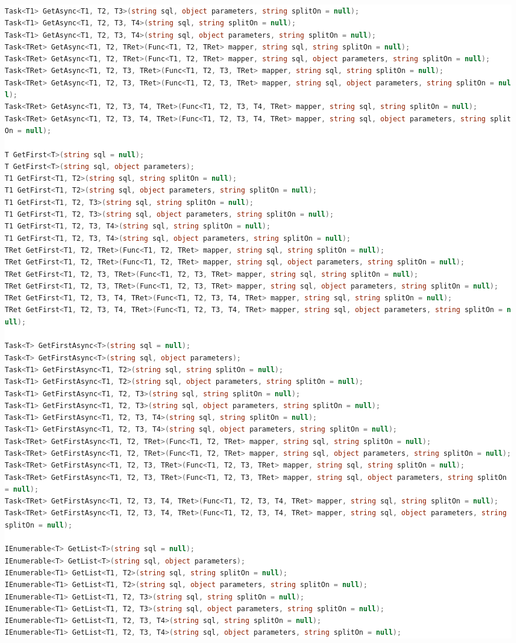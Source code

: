 ```csharp
Task<T1> GetAsync<T1, T2, T3>(string sql, object parameters, string splitOn = null);
Task<T1> GetAsync<T1, T2, T3, T4>(string sql, string splitOn = null);
Task<T1> GetAsync<T1, T2, T3, T4>(string sql, object parameters, string splitOn = null);
Task<TRet> GetAsync<T1, T2, TRet>(Func<T1, T2, TRet> mapper, string sql, string splitOn = null);
Task<TRet> GetAsync<T1, T2, TRet>(Func<T1, T2, TRet> mapper, string sql, object parameters, string splitOn = null);
Task<TRet> GetAsync<T1, T2, T3, TRet>(Func<T1, T2, T3, TRet> mapper, string sql, string splitOn = null);
Task<TRet> GetAsync<T1, T2, T3, TRet>(Func<T1, T2, T3, TRet> mapper, string sql, object parameters, string splitOn = null);
Task<TRet> GetAsync<T1, T2, T3, T4, TRet>(Func<T1, T2, T3, T4, TRet> mapper, string sql, string splitOn = null);
Task<TRet> GetAsync<T1, T2, T3, T4, TRet>(Func<T1, T2, T3, T4, TRet> mapper, string sql, object parameters, string splitOn = null);

T GetFirst<T>(string sql = null);
T GetFirst<T>(string sql, object parameters);
T1 GetFirst<T1, T2>(string sql, string splitOn = null);
T1 GetFirst<T1, T2>(string sql, object parameters, string splitOn = null);
T1 GetFirst<T1, T2, T3>(string sql, string splitOn = null);
T1 GetFirst<T1, T2, T3>(string sql, object parameters, string splitOn = null);
T1 GetFirst<T1, T2, T3, T4>(string sql, string splitOn = null);
T1 GetFirst<T1, T2, T3, T4>(string sql, object parameters, string splitOn = null);
TRet GetFirst<T1, T2, TRet>(Func<T1, T2, TRet> mapper, string sql, string splitOn = null);
TRet GetFirst<T1, T2, TRet>(Func<T1, T2, TRet> mapper, string sql, object parameters, string splitOn = null);
TRet GetFirst<T1, T2, T3, TRet>(Func<T1, T2, T3, TRet> mapper, string sql, string splitOn = null);
TRet GetFirst<T1, T2, T3, TRet>(Func<T1, T2, T3, TRet> mapper, string sql, object parameters, string splitOn = null);
TRet GetFirst<T1, T2, T3, T4, TRet>(Func<T1, T2, T3, T4, TRet> mapper, string sql, string splitOn = null);
TRet GetFirst<T1, T2, T3, T4, TRet>(Func<T1, T2, T3, T4, TRet> mapper, string sql, object parameters, string splitOn = null);

Task<T> GetFirstAsync<T>(string sql = null);
Task<T> GetFirstAsync<T>(string sql, object parameters);
Task<T1> GetFirstAsync<T1, T2>(string sql, string splitOn = null);
Task<T1> GetFirstAsync<T1, T2>(string sql, object parameters, string splitOn = null);
Task<T1> GetFirstAsync<T1, T2, T3>(string sql, string splitOn = null);
Task<T1> GetFirstAsync<T1, T2, T3>(string sql, object parameters, string splitOn = null);
Task<T1> GetFirstAsync<T1, T2, T3, T4>(string sql, string splitOn = null);
Task<T1> GetFirstAsync<T1, T2, T3, T4>(string sql, object parameters, string splitOn = null);
Task<TRet> GetFirstAsync<T1, T2, TRet>(Func<T1, T2, TRet> mapper, string sql, string splitOn = null);
Task<TRet> GetFirstAsync<T1, T2, TRet>(Func<T1, T2, TRet> mapper, string sql, object parameters, string splitOn = null);
Task<TRet> GetFirstAsync<T1, T2, T3, TRet>(Func<T1, T2, T3, TRet> mapper, string sql, string splitOn = null);
Task<TRet> GetFirstAsync<T1, T2, T3, TRet>(Func<T1, T2, T3, TRet> mapper, string sql, object parameters, string splitOn = null);
Task<TRet> GetFirstAsync<T1, T2, T3, T4, TRet>(Func<T1, T2, T3, T4, TRet> mapper, string sql, string splitOn = null);
Task<TRet> GetFirstAsync<T1, T2, T3, T4, TRet>(Func<T1, T2, T3, T4, TRet> mapper, string sql, object parameters, string splitOn = null);

IEnumerable<T> GetList<T>(string sql = null);
IEnumerable<T> GetList<T>(string sql, object parameters);
IEnumerable<T1> GetList<T1, T2>(string sql, string splitOn = null);
IEnumerable<T1> GetList<T1, T2>(string sql, object parameters, string splitOn = null);
IEnumerable<T1> GetList<T1, T2, T3>(string sql, string splitOn = null);
IEnumerable<T1> GetList<T1, T2, T3>(string sql, object parameters, string splitOn = null);
IEnumerable<T1> GetList<T1, T2, T3, T4>(string sql, string splitOn = null);
IEnumerable<T1> GetList<T1, T2, T3, T4>(string sql, object parameters, string splitOn = null);
```